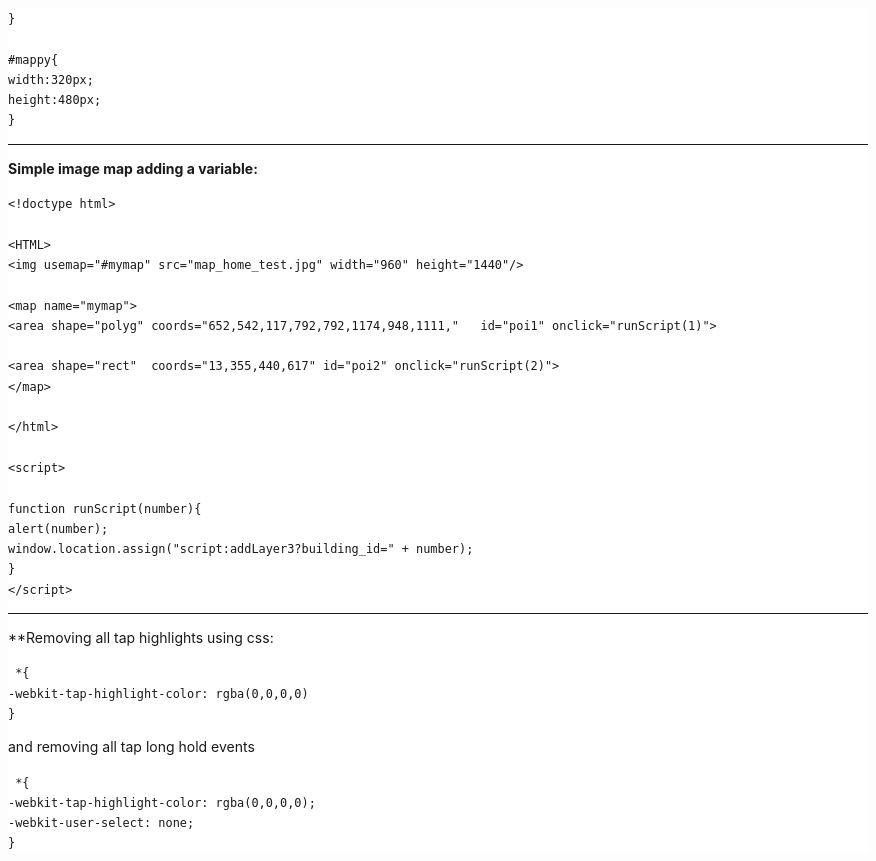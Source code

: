 ```
}

#mappy{
width:320px;
height:480px;
}

```

-----

**Simple image map adding a variable:**

```
<!doctype html>

<HTML>
<img usemap="#mymap" src="map_home_test.jpg" width="960" height="1440"/>

<map name="mymap">
<area shape="polyg" coords="652,542,117,792,792,1174,948,1111,"   id="poi1" onclick="runScript(1)">

<area shape="rect"  coords="13,355,440,617" id="poi2" onclick="runScript(2)">
</map>

</html>

<script>

function runScript(number){
alert(number);
window.location.assign("script:addLayer3?building_id=" + number);
}
</script>

```

----

**Removing all tap highlights using css:

```
 *{
-webkit-tap-highlight-color: rgba(0,0,0,0)
}
```


and removing all tap long hold events
```
 *{
-webkit-tap-highlight-color: rgba(0,0,0,0);
-webkit-user-select: none;
}
```
